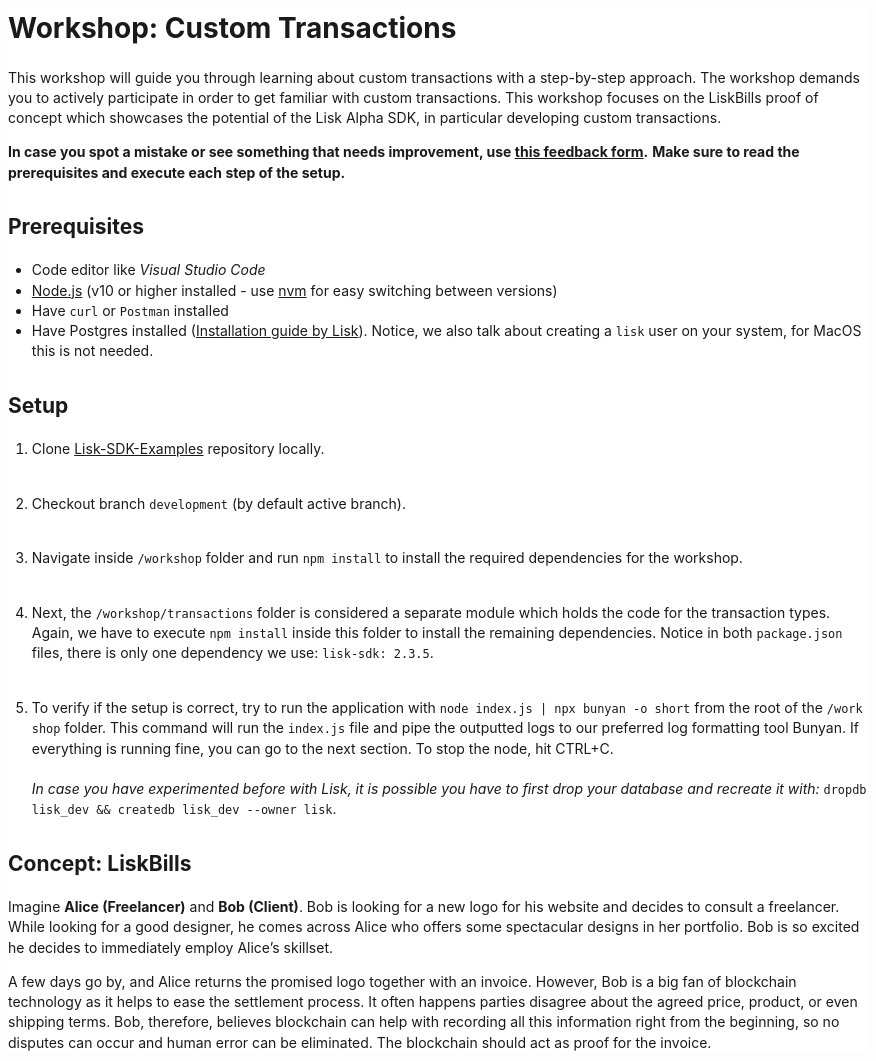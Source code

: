 # Workshop: Custom Transactions

This workshop will guide you through learning about custom transactions with a step-by-step approach. The workshop demands you to actively participate in order to get familiar with custom transactions. This workshop focuses on the LiskBills proof of concept which showcases the potential of the Lisk Alpha SDK, in particular developing custom transactions.

**In case you spot a mistake or see something that needs improvement, use [this feedback form](https://forms.gle/D6Sk3CVYeegmc69bA).**
**Make sure to read the prerequisites and execute each step of the setup.**

## Prerequisites
- Code editor like _Visual Studio Code_
- [Node.js](https://lisk.io/documentation/lisk-core/setup/source#nodejs) (v10 or higher installed - use [nvm](https://github.com/nvm-sh/nvm#install--update-script) for easy switching between versions)
- Have `curl` or `Postman` installed
- Have Postgres installed ([Installation guide by Lisk](https://lisk.io/documentation/lisk-core/setup/source#b-postgres-system-wide)). Notice, we also talk about creating a `lisk` user on your system, for MacOS this is not needed.

## Setup
1. Clone [Lisk-SDK-Examples](https://github.com/LiskHQ/lisk-sdk-examples) repository locally.<br><br>

2. Checkout branch `development` (by default active branch).<br><br>

2. Navigate inside `/workshop` folder and run `npm install` to install the required dependencies for the workshop.<br><br>

3. Next, the `/workshop/transactions` folder is considered a separate module which holds the code for the transaction types. Again, we have to execute `npm install` inside this folder to install the remaining dependencies. Notice in both `package.json` files, there is only one dependency we use: `lisk-sdk: 2.3.5`.<br><br>

4. To verify if the setup is correct, try to run the application with `node index.js | npx bunyan -o short` from the root of the `/workshop` folder. This command will run the `index.js` file and pipe the outputted logs to our preferred log formatting tool Bunyan. If everything is running fine, you can go to the next section. To stop the node, hit CTRL+C.<br><br>_In case you have experimented before with Lisk, it is possible you have to first drop your database and recreate it with:_ `dropdb lisk_dev && createdb lisk_dev --owner lisk`.

## Concept: LiskBills
Imagine **Alice (Freelancer)** and **Bob (Client)**. Bob is looking for a new logo for his website and decides to consult a freelancer. While looking for a good designer, he comes across Alice who offers some spectacular designs in her portfolio. Bob is so excited he decides to immediately employ Alice’s skillset.

A few days go by, and Alice returns the promised logo together with an invoice. However, Bob is a big fan of blockchain technology as it helps to ease the settlement process. It often happens parties disagree about the agreed price, product, or even shipping terms. Bob, therefore, believes blockchain can help with recording all this information right from the beginning, so no disputes can occur and human error can be eliminated. The blockchain should act as proof for the invoice.

